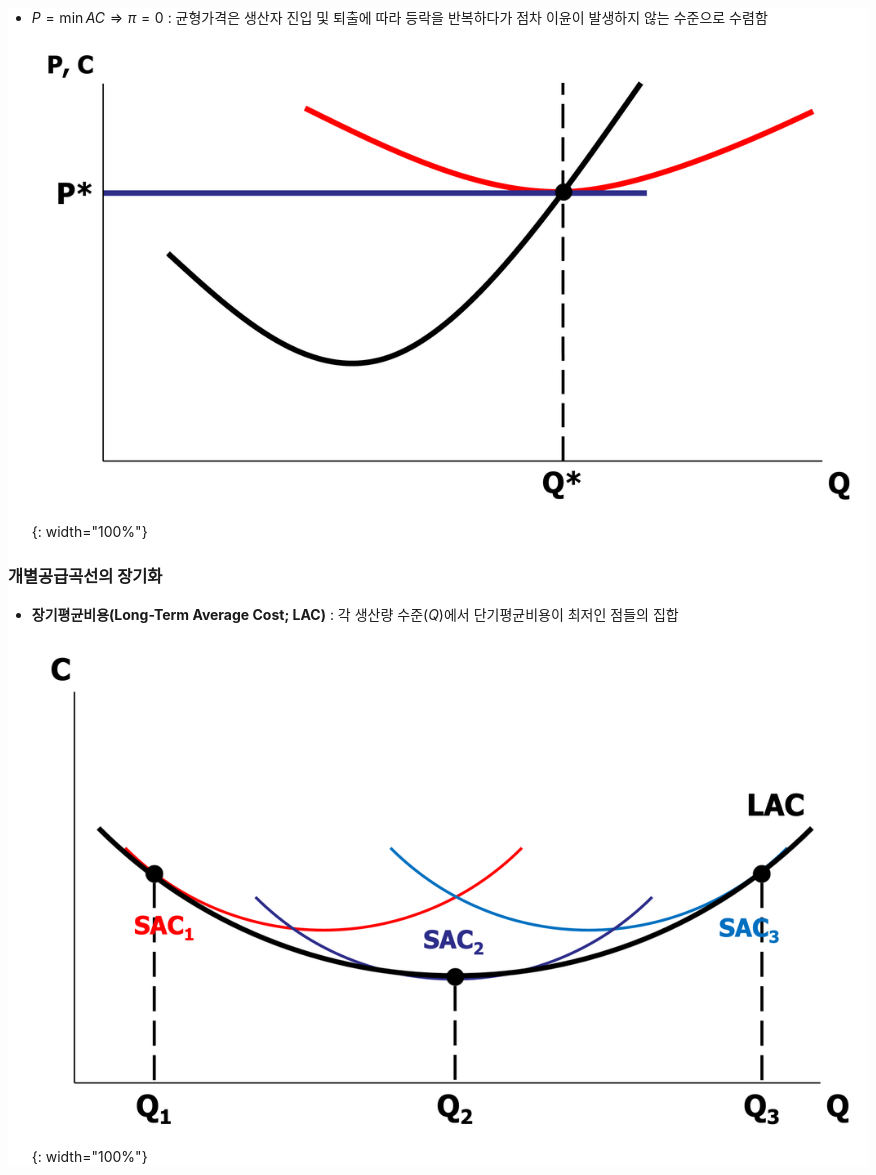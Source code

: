 - $P=\min{AC} \Rightarrow \pi=0$ : 균형가격은 생산자 진입 및 퇴출에 따라 등락을 반복하다가 점차 이윤이 발생하지 않는 수준으로 수렴함

    ![19](/_post_refer_img/Economics/2.Microeconomics/07-19.png){: width="100%"}

### 개별공급곡선의 장기화

- **장기평균비용(Long-Term Average Cost; LAC)** : 각 생산량 수준($Q$)에서 단기평균비용이 최저인 점들의 집합

    ![20](/_post_refer_img/Economics/2.Microeconomics/07-20.png){: width="100%"}
